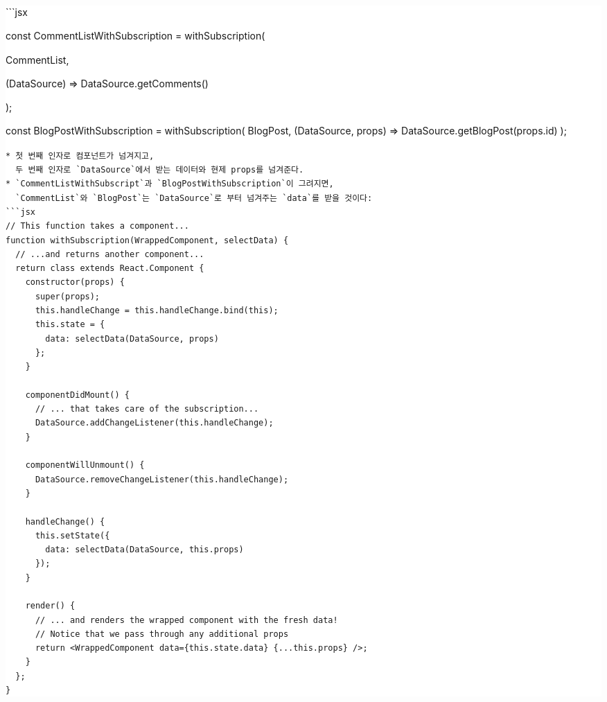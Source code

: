   \`\`\`jsx

  const CommentListWithSubscription = withSubscription\(

  CommentList,

  \(DataSource\) =&gt; DataSource.getComments\(\)

  \);

const BlogPostWithSubscription = withSubscription\( BlogPost, \(DataSource, props\) =&gt; DataSource.getBlogPost\(props.id\) \);

```text
* 첫 번째 인자로 컴포넌트가 넘겨지고,
  두 번째 인자로 `DataSource`에서 받는 데이터와 현제 props를 넘겨준다.
* `CommentListWithSubscript`과 `BlogPostWithSubscription`이 그려지면,
  `CommentList`와 `BlogPost`는 `DataSource`로 부터 넘겨주는 `data`를 받을 것이다:
```jsx
// This function takes a component...
function withSubscription(WrappedComponent, selectData) {
  // ...and returns another component...
  return class extends React.Component {
    constructor(props) {
      super(props);
      this.handleChange = this.handleChange.bind(this);
      this.state = {
        data: selectData(DataSource, props)
      };
    }

    componentDidMount() {
      // ... that takes care of the subscription...
      DataSource.addChangeListener(this.handleChange);
    }

    componentWillUnmount() {
      DataSource.removeChangeListener(this.handleChange);
    }

    handleChange() {
      this.setState({
        data: selectData(DataSource, this.props)
      });
    }

    render() {
      // ... and renders the wrapped component with the fresh data!
      // Notice that we pass through any additional props
      return <WrappedComponent data={this.state.data} {...this.props} />;
    }
  };
}
```
